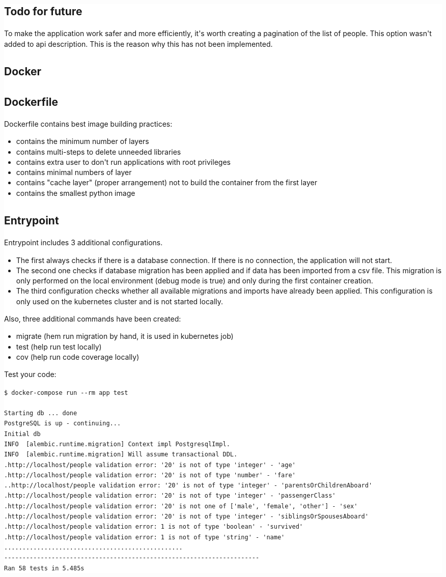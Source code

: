 Todo for future
---------------
To make the application work safer and more efficiently, it's worth creating a pagination of the list of people. 
This option wasn't added to api description. This is the reason why this has not been implemented.

## Docker

Dockerfile
----------

Dockerfile contains best image building practices:
- contains the minimum number of layers
- contains multi-steps to delete unneeded libraries
- contains extra user to don't run applications with root privileges
- contains minimal numbers of layer
- contains "cache layer" (proper arrangement) not to build the container from the first layer
- contains the smallest python image

Entrypoint
----------
Entrypoint includes 3 additional configurations. 
- The first always checks if there is a database connection. If there is no connection, the application will not start. 
- The second one checks if database migration has been applied and if data has been imported from a csv file. 
  This migration is only performed on the local environment (debug mode is true) and only during the first container creation.
- The third configuration checks whether all available migrations and imports have already been applied. 
  This configuration is only used on the kubernetes cluster and is not started locally.

Also, three additional commands have been created:
- migrate (hem run migration by hand, it is used in kubernetes job)
- test (help run test locally)
- cov (help run code coverage locally)

Test your code:

    $ docker-compose run --rm app test

    Starting db ... done
    PostgreSQL is up - continuing...
    Initial db
    INFO  [alembic.runtime.migration] Context impl PostgresqlImpl.
    INFO  [alembic.runtime.migration] Will assume transactional DDL.
    .http://localhost/people validation error: '20' is not of type 'integer' - 'age'
    .http://localhost/people validation error: '20' is not of type 'number' - 'fare'
    ..http://localhost/people validation error: '20' is not of type 'integer' - 'parentsOrChildrenAboard'
    .http://localhost/people validation error: '20' is not of type 'integer' - 'passengerClass'
    .http://localhost/people validation error: '20' is not one of ['male', 'female', 'other'] - 'sex'
    .http://localhost/people validation error: '20' is not of type 'integer' - 'siblingsOrSpousesAboard'
    .http://localhost/people validation error: 1 is not of type 'boolean' - 'survived'
    .http://localhost/people validation error: 1 is not of type 'string' - 'name'
    .................................................
    ----------------------------------------------------------------------
    Ran 58 tests in 5.485s
    